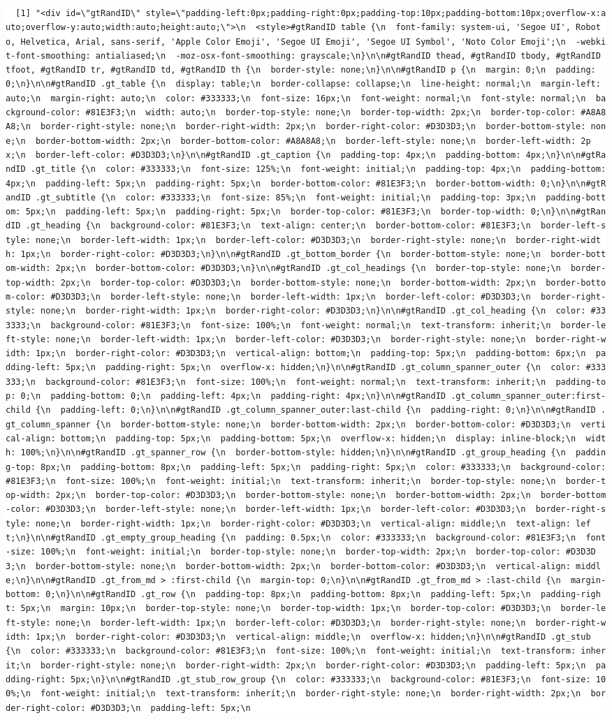       [1] "<div id=\"gtRandID\" style=\"padding-left:0px;padding-right:0px;padding-top:10px;padding-bottom:10px;overflow-x:auto;overflow-y:auto;width:auto;height:auto;\">\n  <style>#gtRandID table {\n  font-family: system-ui, 'Segoe UI', Roboto, Helvetica, Arial, sans-serif, 'Apple Color Emoji', 'Segoe UI Emoji', 'Segoe UI Symbol', 'Noto Color Emoji';\n  -webkit-font-smoothing: antialiased;\n  -moz-osx-font-smoothing: grayscale;\n}\n\n#gtRandID thead, #gtRandID tbody, #gtRandID tfoot, #gtRandID tr, #gtRandID td, #gtRandID th {\n  border-style: none;\n}\n\n#gtRandID p {\n  margin: 0;\n  padding: 0;\n}\n\n#gtRandID .gt_table {\n  display: table;\n  border-collapse: collapse;\n  line-height: normal;\n  margin-left: auto;\n  margin-right: auto;\n  color: #333333;\n  font-size: 16px;\n  font-weight: normal;\n  font-style: normal;\n  background-color: #81E3F3;\n  width: auto;\n  border-top-style: none;\n  border-top-width: 2px;\n  border-top-color: #A8A8A8;\n  border-right-style: none;\n  border-right-width: 2px;\n  border-right-color: #D3D3D3;\n  border-bottom-style: none;\n  border-bottom-width: 2px;\n  border-bottom-color: #A8A8A8;\n  border-left-style: none;\n  border-left-width: 2px;\n  border-left-color: #D3D3D3;\n}\n\n#gtRandID .gt_caption {\n  padding-top: 4px;\n  padding-bottom: 4px;\n}\n\n#gtRandID .gt_title {\n  color: #333333;\n  font-size: 125%;\n  font-weight: initial;\n  padding-top: 4px;\n  padding-bottom: 4px;\n  padding-left: 5px;\n  padding-right: 5px;\n  border-bottom-color: #81E3F3;\n  border-bottom-width: 0;\n}\n\n#gtRandID .gt_subtitle {\n  color: #333333;\n  font-size: 85%;\n  font-weight: initial;\n  padding-top: 3px;\n  padding-bottom: 5px;\n  padding-left: 5px;\n  padding-right: 5px;\n  border-top-color: #81E3F3;\n  border-top-width: 0;\n}\n\n#gtRandID .gt_heading {\n  background-color: #81E3F3;\n  text-align: center;\n  border-bottom-color: #81E3F3;\n  border-left-style: none;\n  border-left-width: 1px;\n  border-left-color: #D3D3D3;\n  border-right-style: none;\n  border-right-width: 1px;\n  border-right-color: #D3D3D3;\n}\n\n#gtRandID .gt_bottom_border {\n  border-bottom-style: none;\n  border-bottom-width: 2px;\n  border-bottom-color: #D3D3D3;\n}\n\n#gtRandID .gt_col_headings {\n  border-top-style: none;\n  border-top-width: 2px;\n  border-top-color: #D3D3D3;\n  border-bottom-style: none;\n  border-bottom-width: 2px;\n  border-bottom-color: #D3D3D3;\n  border-left-style: none;\n  border-left-width: 1px;\n  border-left-color: #D3D3D3;\n  border-right-style: none;\n  border-right-width: 1px;\n  border-right-color: #D3D3D3;\n}\n\n#gtRandID .gt_col_heading {\n  color: #333333;\n  background-color: #81E3F3;\n  font-size: 100%;\n  font-weight: normal;\n  text-transform: inherit;\n  border-left-style: none;\n  border-left-width: 1px;\n  border-left-color: #D3D3D3;\n  border-right-style: none;\n  border-right-width: 1px;\n  border-right-color: #D3D3D3;\n  vertical-align: bottom;\n  padding-top: 5px;\n  padding-bottom: 6px;\n  padding-left: 5px;\n  padding-right: 5px;\n  overflow-x: hidden;\n}\n\n#gtRandID .gt_column_spanner_outer {\n  color: #333333;\n  background-color: #81E3F3;\n  font-size: 100%;\n  font-weight: normal;\n  text-transform: inherit;\n  padding-top: 0;\n  padding-bottom: 0;\n  padding-left: 4px;\n  padding-right: 4px;\n}\n\n#gtRandID .gt_column_spanner_outer:first-child {\n  padding-left: 0;\n}\n\n#gtRandID .gt_column_spanner_outer:last-child {\n  padding-right: 0;\n}\n\n#gtRandID .gt_column_spanner {\n  border-bottom-style: none;\n  border-bottom-width: 2px;\n  border-bottom-color: #D3D3D3;\n  vertical-align: bottom;\n  padding-top: 5px;\n  padding-bottom: 5px;\n  overflow-x: hidden;\n  display: inline-block;\n  width: 100%;\n}\n\n#gtRandID .gt_spanner_row {\n  border-bottom-style: hidden;\n}\n\n#gtRandID .gt_group_heading {\n  padding-top: 8px;\n  padding-bottom: 8px;\n  padding-left: 5px;\n  padding-right: 5px;\n  color: #333333;\n  background-color: #81E3F3;\n  font-size: 100%;\n  font-weight: initial;\n  text-transform: inherit;\n  border-top-style: none;\n  border-top-width: 2px;\n  border-top-color: #D3D3D3;\n  border-bottom-style: none;\n  border-bottom-width: 2px;\n  border-bottom-color: #D3D3D3;\n  border-left-style: none;\n  border-left-width: 1px;\n  border-left-color: #D3D3D3;\n  border-right-style: none;\n  border-right-width: 1px;\n  border-right-color: #D3D3D3;\n  vertical-align: middle;\n  text-align: left;\n}\n\n#gtRandID .gt_empty_group_heading {\n  padding: 0.5px;\n  color: #333333;\n  background-color: #81E3F3;\n  font-size: 100%;\n  font-weight: initial;\n  border-top-style: none;\n  border-top-width: 2px;\n  border-top-color: #D3D3D3;\n  border-bottom-style: none;\n  border-bottom-width: 2px;\n  border-bottom-color: #D3D3D3;\n  vertical-align: middle;\n}\n\n#gtRandID .gt_from_md > :first-child {\n  margin-top: 0;\n}\n\n#gtRandID .gt_from_md > :last-child {\n  margin-bottom: 0;\n}\n\n#gtRandID .gt_row {\n  padding-top: 8px;\n  padding-bottom: 8px;\n  padding-left: 5px;\n  padding-right: 5px;\n  margin: 10px;\n  border-top-style: none;\n  border-top-width: 1px;\n  border-top-color: #D3D3D3;\n  border-left-style: none;\n  border-left-width: 1px;\n  border-left-color: #D3D3D3;\n  border-right-style: none;\n  border-right-width: 1px;\n  border-right-color: #D3D3D3;\n  vertical-align: middle;\n  overflow-x: hidden;\n}\n\n#gtRandID .gt_stub {\n  color: #333333;\n  background-color: #81E3F3;\n  font-size: 100%;\n  font-weight: initial;\n  text-transform: inherit;\n  border-right-style: none;\n  border-right-width: 2px;\n  border-right-color: #D3D3D3;\n  padding-left: 5px;\n  padding-right: 5px;\n}\n\n#gtRandID .gt_stub_row_group {\n  color: #333333;\n  background-color: #81E3F3;\n  font-size: 100%;\n  font-weight: initial;\n  text-transform: inherit;\n  border-right-style: none;\n  border-right-width: 2px;\n  border-right-color: #D3D3D3;\n  padding-left: 5px;\n